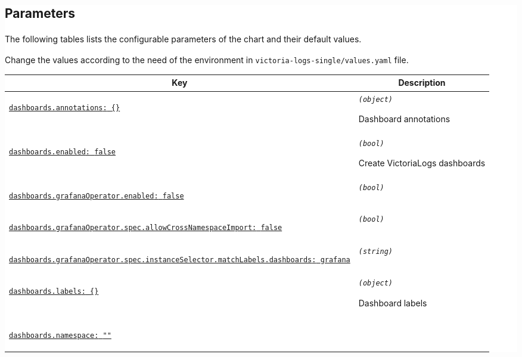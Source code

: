 ## Parameters

The following tables lists the configurable parameters of the chart and their default values.

Change the values according to the need of the environment in ``victoria-logs-single/values.yaml`` file.

<table class="helm-vars">
  <thead>
    <th class="helm-vars-key">Key</th>
    <th class="helm-vars-description">Description</th>
  </thead>
  <tbody>
    <tr id="dashboards-annotations">
      <td><a href="#dashboards-annotations"><pre class="chroma"><code><span class="line"><span class="cl"><span class="nt">dashboards.annotations</span><span class="p">:</span><span class="w"> </span>{}</span></span></code></pre>
</a></td>
      <td><em><code>(object)</code></em><p>Dashboard annotations</p>
</td>
    </tr>
    <tr id="dashboards-enabled">
      <td><a href="#dashboards-enabled"><pre class="chroma"><code><span class="line"><span class="cl"><span class="nt">dashboards.enabled</span><span class="p">:</span><span class="w"> </span><span class="kc">false</span></span></span></code></pre>
</a></td>
      <td><em><code>(bool)</code></em><p>Create VictoriaLogs dashboards</p>
</td>
    </tr>
    <tr id="dashboards-grafanaoperator-enabled">
      <td><a href="#dashboards-grafanaoperator-enabled"><pre class="chroma"><code><span class="line"><span class="cl"><span class="nt">dashboards.grafanaOperator.enabled</span><span class="p">:</span><span class="w"> </span><span class="kc">false</span></span></span></code></pre>
</a></td>
      <td><em><code>(bool)</code></em></td>
    </tr>
    <tr id="dashboards-grafanaoperator-spec-allowcrossnamespaceimport">
      <td><a href="#dashboards-grafanaoperator-spec-allowcrossnamespaceimport"><pre class="chroma"><code><span class="line"><span class="cl"><span class="nt">dashboards.grafanaOperator.spec.allowCrossNamespaceImport</span><span class="p">:</span><span class="w"> </span><span class="kc">false</span></span></span></code></pre>
</a></td>
      <td><em><code>(bool)</code></em></td>
    </tr>
    <tr id="dashboards-grafanaoperator-spec-instanceselector-matchlabels-dashboards">
      <td><a href="#dashboards-grafanaoperator-spec-instanceselector-matchlabels-dashboards"><pre class="chroma"><code><span class="line"><span class="cl"><span class="nt">dashboards.grafanaOperator.spec.instanceSelector.matchLabels.dashboards</span><span class="p">:</span><span class="w"> </span><span class="l">grafana</span></span></span></code></pre>
</a></td>
      <td><em><code>(string)</code></em></td>
    </tr>
    <tr id="dashboards-labels">
      <td><a href="#dashboards-labels"><pre class="chroma"><code><span class="line"><span class="cl"><span class="nt">dashboards.labels</span><span class="p">:</span><span class="w"> </span>{}</span></span></code></pre>
</a></td>
      <td><em><code>(object)</code></em><p>Dashboard labels</p>
</td>
    </tr>
    <tr id="dashboards-namespace">
      <td><a href="#dashboards-namespace"><pre class="chroma"><code><span class="line"><span class="cl"><span class="nt">dashboards.namespace</span><span class="p">:</span><span class="w"> </span><span class="s2">&#34;&#34;</span></span></span></code></pre>